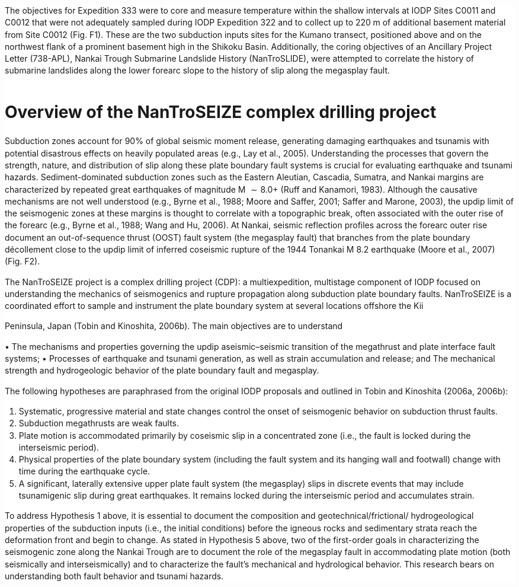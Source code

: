 The objectives for Expedition 333 were to core and measure temperature within the shallow intervals at IODP Sites C0011 and C0012 that were not adequately sampled during IODP Expedition 322 and to collect up to $220\;\mathrm{m}$ of additional basement material from Site C0012 (Fig. F1). These are the two subduction inputs sites for the Kumano transect, positioned above and on the northwest flank of a prominent basement high in the Shikoku Basin. Additionally, the coring objectives of an Ancillary Project Letter (738-APL), Nankai Trough Submarine Landslide History (NanTroSLIDE), were attempted to correlate the history of submarine landslides along the lower forearc slope to the history of slip along the megasplay fault.  

# Overview of the NanTroSEIZE complex drilling project  

Subduction zones account for $90\%$ of global seismic moment release, generating damaging earthquakes and tsunamis with potential disastrous effects on heavily populated areas (e.g., Lay et al., 2005). Understanding the processes that govern the strength, nature, and distribution of slip along these plate boundary fault systems is crucial for evaluating earthquake and tsunami hazards. Sediment-dominated subduction zones such as the Eastern Aleutian, Cascadia, Sumatra, and Nankai margins are characterized by repeated great earthquakes of magnitude M ${\sim}8.0+$ (Ruff and Kanamori, 1983). Although the causative mechanisms are not well understood (e.g., Byrne et al., 1988; Moore and Saffer, 2001; Saffer and Marone, 2003), the updip limit of the seismogenic zones at these margins is thought to correlate with a topographic break, often associated with the outer rise of the forearc (e.g., Byrne et al., 1988; Wang and Hu, 2006). At Nankai, seismic reflection profiles across the forearc outer rise document an out-of-sequence thrust (OOST) fault system (the megasplay fault) that branches from the plate boundary décollement close to the updip limit of inferred coseismic rupture of the 1944 Tonankai M 8.2 earthquake (Moore et al., 2007) (Fig. F2).  

The NanTroSEIZE project is a complex drilling project (CDP): a multiexpedition, multistage component of IODP focused on understanding the mechanics of seismogenics and rupture propagation along subduction plate boundary faults. NanTroSEIZE is a coordinated effort to sample and instrument the plate boundary system at several locations offshore the Kii  

Peninsula, Japan (Tobin and Kinoshita, 2006b). The main objectives are to understand  

• The mechanisms and properties governing the updip aseismic–seismic transition of the megathrust and plate interface fault systems; • Processes of earthquake and tsunami generation, as well as strain accumulation and release; and The  mechanical  strength  and  hydrogeologic behavior of the plate boundary fault and megasplay.  

The following hypotheses are paraphrased from the original IODP proposals and outlined in Tobin and Kinoshita (2006a, 2006b):  

1. Systematic,  progressive  material  and  state changes control the onset of seismogenic behavior on subduction thrust faults.   
2. Subduction megathrusts are weak faults.   
3. Plate motion is accommodated primarily by coseismic slip in a concentrated zone (i.e., the fault is locked during the interseismic period).   
4. Physical properties of the plate boundary system (including the fault system and its hanging wall and footwall) change with time during the earthquake cycle.   
5. A significant, laterally extensive upper plate fault system (the megasplay) slips in discrete events that may include tsunamigenic slip during great earthquakes. It remains locked during the interseismic period and accumulates strain.  

To address Hypothesis 1 above, it is essential to document the composition and geotechnical/frictional/ hydrogeological properties of the subduction inputs (i.e., the initial conditions) before the igneous rocks and sedimentary strata reach the deformation front and begin to change. As stated in Hypothesis 5 above, two of the first-order goals in characterizing the seismogenic zone along the Nankai Trough are to document the role of the megasplay fault in accommodating plate motion (both seismically and interseismically) and to characterize the fault’s mechanical and hydrological behavior. This research bears on understanding both fault behavior and tsunami hazards.  
